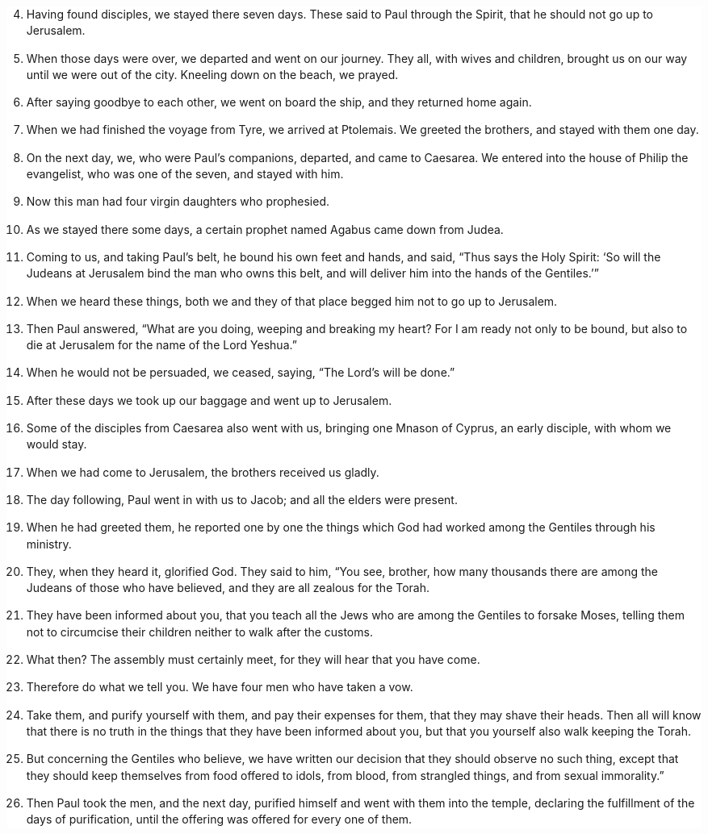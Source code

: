 4. Having found disciples, we stayed there seven days. These said to Paul through the Spirit, that he should not go up to Jerusalem.

5. When those days were over, we departed and went on our journey. They all, with wives and children, brought us on our way until we were out of the city. Kneeling down on the beach, we prayed.

6. After saying goodbye to each other, we went on board the ship, and they returned home again.  

7.   When we had finished the voyage from Tyre, we arrived at Ptolemais. We greeted the brothers, and stayed with them one day.

8. On the next day, we, who were Paul’s companions, departed, and came to Caesarea.   We entered into the house of Philip the evangelist, who was one of the seven, and stayed with him.

9. Now this man had four virgin daughters who prophesied.

10. As we stayed there some days, a certain prophet named Agabus came down from Judea.

11. Coming to us, and taking Paul’s belt, he bound his own feet and hands, and said, “Thus says the Holy Spirit: ‘So will the Judeans at Jerusalem bind the man who owns this belt, and will deliver him into the hands of the Gentiles.’”  

12.   When we heard these things, both we and they of that place begged him not to go up to Jerusalem.

13. Then Paul answered, “What are you doing, weeping and breaking my heart? For I am ready not only to be bound, but also to die at Jerusalem for the name of the Lord Yeshua.”  

14.   When he would not be persuaded, we ceased, saying, “The Lord’s will be done.”  

15.   After these days we took up our baggage and went up to Jerusalem.

16. Some of the disciples from Caesarea also went with us, bringing one Mnason of Cyprus, an early disciple, with whom we would stay.  

17.   When we had come to Jerusalem, the brothers received us gladly.

18. The day following, Paul went in with us to Jacob; and all the elders were present.

19. When he had greeted them, he reported one by one the things which God had worked among the Gentiles through his ministry.

20. They, when they heard it, glorified God. They said to him, “You see, brother, how many thousands there are among the Judeans of those who have believed, and they are all zealous for the Torah.

21. They have been informed about you, that you teach all the Jews who are among the Gentiles to forsake Moses, telling them not to circumcise their children neither to walk after the customs.

22. What then? The assembly must certainly meet, for they will hear that you have come.

23. Therefore do what we tell you. We have four men who have taken a vow.

24. Take them, and purify yourself with them, and pay their expenses for them, that they may shave their heads. Then all will know that there is no truth in the things that they have been informed about you, but that you yourself also walk keeping the Torah.

25. But concerning the Gentiles who believe, we have written our decision that they should observe no such thing, except that they should keep themselves from food offered to idols, from blood, from strangled things, and from sexual immorality.”  

26.   Then Paul took the men, and the next day, purified himself and went with them into the temple, declaring the fulfillment of the days of purification, until the offering was offered for every one of them.
